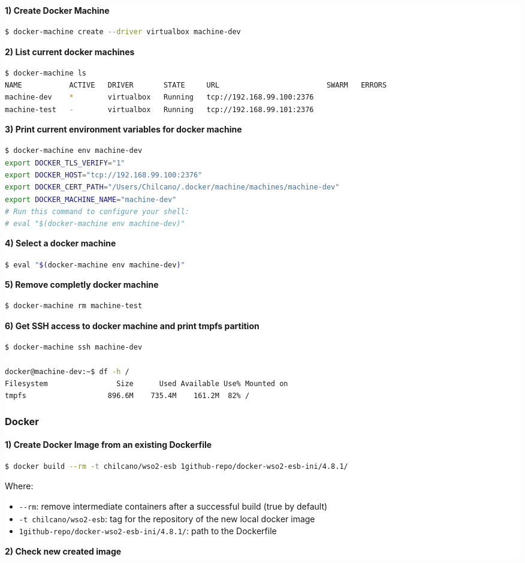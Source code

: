 __1) Create Docker Machine__
```sh
$ docker-machine create --driver virtualbox machine-dev
```

__2) List current docker machines__
```sh
$ docker-machine ls
NAME           ACTIVE   DRIVER       STATE     URL                         SWARM   ERRORS
machine-dev    *        virtualbox   Running   tcp://192.168.99.100:2376
machine-test   -        virtualbox   Running   tcp://192.168.99.101:2376
```

__3) Print current environment variables for docker machine__
```sh
$ docker-machine env machine-dev
export DOCKER_TLS_VERIFY="1"
export DOCKER_HOST="tcp://192.168.99.100:2376"
export DOCKER_CERT_PATH="/Users/Chilcano/.docker/machine/machines/machine-dev"
export DOCKER_MACHINE_NAME="machine-dev"
# Run this command to configure your shell:
# eval "$(docker-machine env machine-dev)"
```

__4) Select a docker machine__
```sh
$ eval "$(docker-machine env machine-dev)"
```

__5) Remove completly docker machine__
```sh
$ docker-machine rm machine-test
```

__6) Get SSH access to docker machine and print tmpfs partition__

```sh
$ docker-machine ssh machine-dev 

docker@machine-dev:~$ df -h /
Filesystem                Size      Used Available Use% Mounted on
tmpfs                   896.6M    735.4M    161.2M  82% /
```

### Docker

__1) Create Docker Image from an existing Dockerfile__

```sh
$ docker build --rm -t chilcano/wso2-esb 1github-repo/docker-wso2-esb-ini/4.8.1/
```

Where:
* `--rm`: remove intermediate containers after a successful build (true by default)
* `-t chilcano/wso2-esb`: tag for the repository of the new local docker image
* `1github-repo/docker-wso2-esb-ini/4.8.1/`: path to the Dockerfile

__2) Check new created image__
